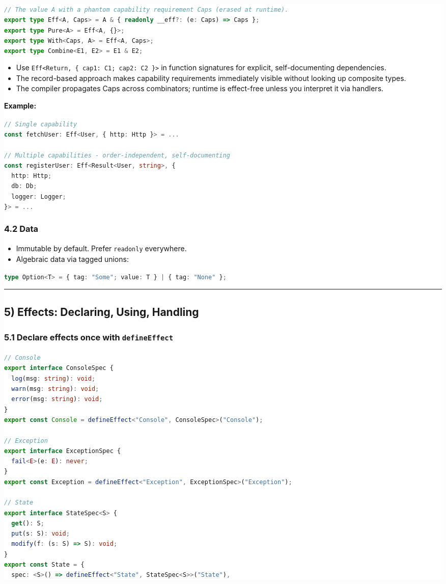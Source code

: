 ```ts
// The value A with a phantom capability requirement Caps (erased at runtime).
export type Eff<A, Caps> = A & { readonly __eff?: (e: Caps) => Caps };
export type Pure<A> = Eff<A, {}>;
export type With<Caps, A> = Eff<A, Caps>;
export type Combine<E1, E2> = E1 & E2;
```

- Use `Eff<Return, { cap1: C1; cap2: C2 }>` in function signatures for explicit, self-documenting
  dependencies.
- The record-based approach makes capability requirements immediately visible without looking up
  composite types.
- The compiler propagates Caps across combinators; runtime is effect-free unless you interpret it
  via handlers.

**Example:**

```ts
// Single capability
const fetchUser: Eff<User, { http: Http }> = ...

// Multiple capabilities - order-independent, self-documenting
const registerUser: Eff<Result<User, string>, {
  http: Http;
  db: Db;
  logger: Logger;
}> = ...
```

### 4.2 Data

- Immutable by default. Prefer `readonly` everywhere.
- Algebraic data via tagged unions:

```ts
type Option<T> = { tag: "Some"; value: T } | { tag: "None" };
```

---

## 5) Effects: Declaring, Using, Handling

### 5.1 Declare effects once with `defineEffect`

```ts
// Console
export interface ConsoleSpec {
  log(msg: string): void;
  warn(msg: string): void;
  error(msg: string): void;
}
export const Console = defineEffect<"Console", ConsoleSpec>("Console");

// Exception
export interface ExceptionSpec {
  fail<E>(e: E): never;
}
export const Exception = defineEffect<"Exception", ExceptionSpec>("Exception");

// State
export interface StateSpec<S> {
  get(): S;
  put(s: S): void;
  modify(f: (s: S) => S): void;
}
export const State = {
  spec: <S>() => defineEffect<"State", StateSpec<S>>("State"),
```